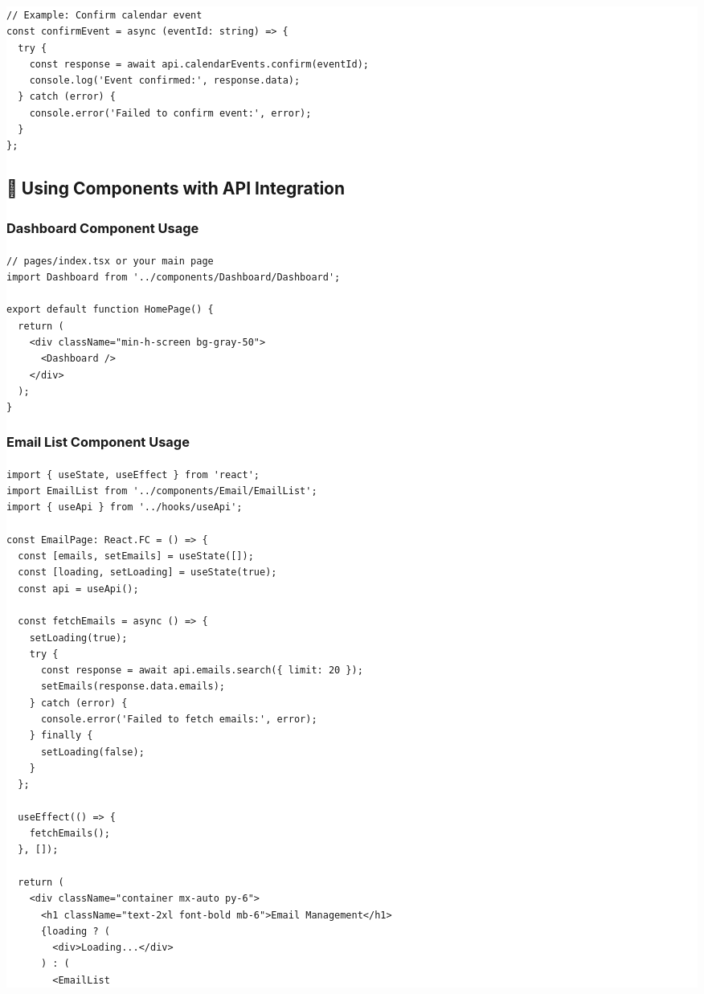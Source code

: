 ```tsx
// Example: Confirm calendar event
const confirmEvent = async (eventId: string) => {
  try {
    const response = await api.calendarEvents.confirm(eventId);
    console.log('Event confirmed:', response.data);
  } catch (error) {
    console.error('Failed to confirm event:', error);
  }
};
```

## 🎨 Using Components with API Integration

### Dashboard Component Usage

```tsx
// pages/index.tsx or your main page
import Dashboard from '../components/Dashboard/Dashboard';

export default function HomePage() {
  return (
    <div className="min-h-screen bg-gray-50">
      <Dashboard />
    </div>
  );
}
```

### Email List Component Usage

```tsx
import { useState, useEffect } from 'react';
import EmailList from '../components/Email/EmailList';
import { useApi } from '../hooks/useApi';

const EmailPage: React.FC = () => {
  const [emails, setEmails] = useState([]);
  const [loading, setLoading] = useState(true);
  const api = useApi();

  const fetchEmails = async () => {
    setLoading(true);
    try {
      const response = await api.emails.search({ limit: 20 });
      setEmails(response.data.emails);
    } catch (error) {
      console.error('Failed to fetch emails:', error);
    } finally {
      setLoading(false);
    }
  };

  useEffect(() => {
    fetchEmails();
  }, []);

  return (
    <div className="container mx-auto py-6">
      <h1 className="text-2xl font-bold mb-6">Email Management</h1>
      {loading ? (
        <div>Loading...</div>
      ) : (
        <EmailList 
```